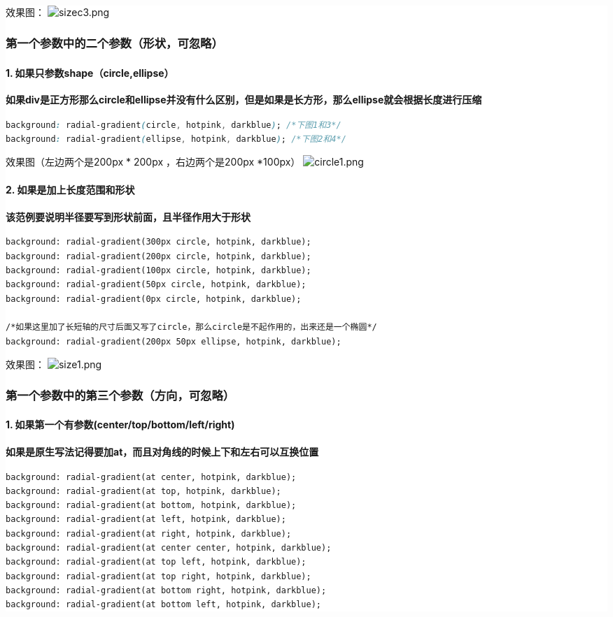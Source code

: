 ```css:no-line-numbers
```

效果图：
![sizec3.png](/assets/images/basic/css21.png)


### 第一个参数中的二个参数（形状，可忽略）

#### 1. 如果只参数shape（circle,ellipse）

**如果div是正方形那么circle和ellipse并没有什么区别，但是如果是长方形，那么ellipse就会根据长度进行压缩**

```css
background: radial-gradient(circle, hotpink, darkblue); /*下图1和3*/
background: radial-gradient(ellipse, hotpink, darkblue); /*下图2和4*/
```

效果图（左边两个是200px * 200px ，右边两个是200px *100px）
![circle1.png](/assets/images/basic/css22.png)


#### 2. 如果是加上长度范围和形状

**该范例要说明半径要写到形状前面，且半径作用大于形状**

```css:no-line-numbers
background: radial-gradient(300px circle, hotpink, darkblue);
background: radial-gradient(200px circle, hotpink, darkblue);
background: radial-gradient(100px circle, hotpink, darkblue);
background: radial-gradient(50px circle, hotpink, darkblue);
background: radial-gradient(0px circle, hotpink, darkblue);

/*如果这里加了长短轴的尺寸后面又写了circle，那么circle是不起作用的，出来还是一个椭圆*/
background: radial-gradient(200px 50px ellipse, hotpink, darkblue);
```

效果图：
![size1.png](/assets/images/basic/css23.png)


### 第一个参数中的第三个参数（方向，可忽略）

#### 1. 如果第一个有参数(center/top/bottom/left/right)

 **如果是原生写法记得要加at，而且对角线的时候上下和左右可以互换位置**

```css:no-line-numbers
background: radial-gradient(at center, hotpink, darkblue);
background: radial-gradient(at top, hotpink, darkblue);
background: radial-gradient(at bottom, hotpink, darkblue);
background: radial-gradient(at left, hotpink, darkblue);
background: radial-gradient(at right, hotpink, darkblue);
background: radial-gradient(at center center, hotpink, darkblue);
background: radial-gradient(at top left, hotpink, darkblue);
background: radial-gradient(at top right, hotpink, darkblue);
background: radial-gradient(at bottom right, hotpink, darkblue);
background: radial-gradient(at bottom left, hotpink, darkblue);
```
